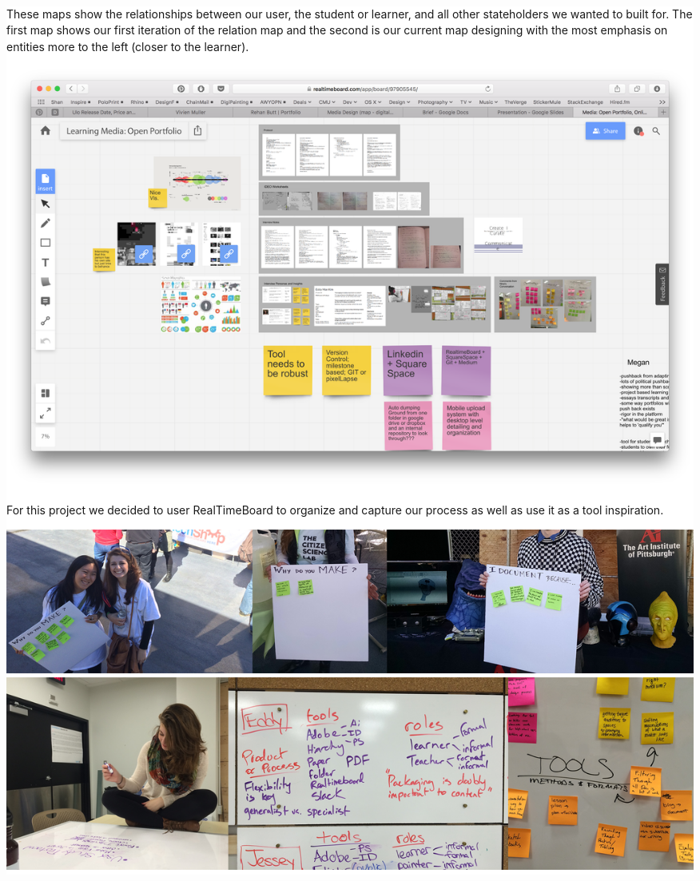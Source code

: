These maps show the relationships between our user, the student or learner, and all other stateholders we wanted to built for. The first map shows our first iteration of the relation map and the second is our current map designing with the most emphasis on entities more to the left (closer to the learner).

<div class="image-container"><img src="../img/esporre/realTimeBoard.png" alt="Realtime Board" /></div>

For this project we decided to user RealTimeBoard to organize and capture our process as well as use it as a tool inspiration.

<div class="image-container"><img src="../img/esporre/makerFaireProcess.png" alt="Maker Faire Interviews" /></div>

<div class="image-container"><img src="../img/esporre/interviewAnalysis.png" alt="Interview Analysis" /></div>
